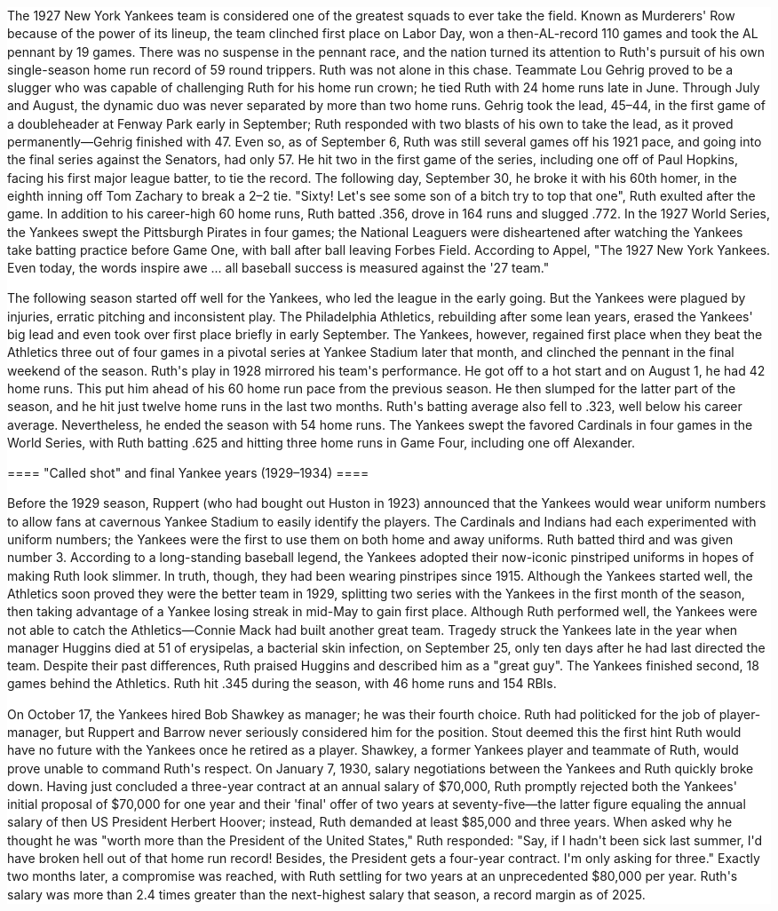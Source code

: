 The 1927 New York Yankees team is considered one of the greatest squads to ever take the field. Known as Murderers' Row because of the power of its lineup, the team clinched first place on Labor Day, won a then-AL-record 110 games and took the AL pennant by 19 games. There was no suspense in the pennant race, and the nation turned its attention to Ruth's pursuit of his own single-season home run record of 59 round trippers. Ruth was not alone in this chase. Teammate Lou Gehrig proved to be a slugger who was capable of challenging Ruth for his home run crown; he tied Ruth with 24 home runs late in June. Through July and August, the dynamic duo was never separated by more than two home runs. Gehrig took the lead, 45–44, in the first game of a doubleheader at Fenway Park early in September; Ruth responded with two blasts of his own to take the lead, as it proved permanently—Gehrig finished with 47. Even so, as of September 6, Ruth was still several games off his 1921 pace, and going into the final series against the Senators, had only 57. He hit two in the first game of the series, including one off of Paul Hopkins, facing his first major league batter, to tie the record. The following day, September 30, he broke it with his 60th homer, in the eighth inning off Tom Zachary to break a 2–2 tie. "Sixty! Let's see some son of a bitch try to top that one", Ruth exulted after the game. In addition to his career-high 60 home runs, Ruth batted .356, drove in 164 runs and slugged .772. In the 1927 World Series, the Yankees swept the Pittsburgh Pirates in four games; the National Leaguers were disheartened after watching the Yankees take batting practice before Game One, with ball after ball leaving Forbes Field. According to Appel, "The 1927 New York Yankees. Even today, the words inspire awe ... all baseball success is measured against the '27 team."

The following season started off well for the Yankees, who led the league in the early going. But the Yankees were plagued by injuries, erratic pitching and inconsistent play. The Philadelphia Athletics, rebuilding after some lean years, erased the Yankees' big lead and even took over first place briefly in early September. The Yankees, however, regained first place when they beat the Athletics three out of four games in a pivotal series at Yankee Stadium later that month, and clinched the pennant in the final weekend of the season. Ruth's play in 1928 mirrored his team's performance. He got off to a hot start and on August 1, he had 42 home runs. This put him ahead of his 60 home run pace from the previous season. He then slumped for the latter part of the season, and he hit just twelve home runs in the last two months. Ruth's batting average also fell to .323, well below his career average. Nevertheless, he ended the season with 54 home runs. The Yankees swept the favored Cardinals in four games in the World Series, with Ruth batting .625 and hitting three home runs in Game Four, including one off Alexander.


==== "Called shot" and final Yankee years (1929–1934) ====

Before the 1929 season, Ruppert (who had bought out Huston in 1923) announced that the Yankees would wear uniform numbers to allow fans at cavernous Yankee Stadium to easily identify the players. The Cardinals and Indians had each experimented with uniform numbers; the Yankees were the first to use them on both home and away uniforms. Ruth batted third and was given number 3. According to a long-standing baseball legend, the Yankees adopted their now-iconic pinstriped uniforms in hopes of making Ruth look slimmer. In truth, though, they had been wearing pinstripes since 1915.
Although the Yankees started well, the Athletics soon proved they were the better team in 1929, splitting two series with the Yankees in the first month of the season, then taking advantage of a Yankee losing streak in mid-May to gain first place. Although Ruth performed well, the Yankees were not able to catch the Athletics—Connie Mack had built another great team. Tragedy struck the Yankees late in the year when manager Huggins died at 51 of erysipelas, a bacterial skin infection, on September 25, only ten days after he had last directed the team. Despite their past differences, Ruth praised Huggins and described him as a "great guy". The Yankees finished second, 18 games behind the Athletics. Ruth hit .345 during the season, with 46 home runs and 154 RBIs.

On October 17, the Yankees hired Bob Shawkey as manager; he was their fourth choice. Ruth had politicked for the job of player-manager, but Ruppert and Barrow never seriously considered him for the position. Stout deemed this the first hint Ruth would have no future with the Yankees once he retired as a player. Shawkey, a former Yankees player and teammate of Ruth, would prove unable to command Ruth's respect.
On January 7, 1930, salary negotiations between the Yankees and Ruth quickly broke down. Having just concluded a three-year contract at an annual salary of $70,000, Ruth promptly rejected both the Yankees' initial proposal of $70,000 for one year and their 'final' offer of two years at seventy-five—the latter figure equaling the annual salary of then US President Herbert Hoover; instead, Ruth demanded at least $85,000 and three years. When asked why he thought he was "worth more than the President of the United States," Ruth responded: "Say, if I hadn't been sick last summer, I'd have broken hell out of that home run record! Besides, the President gets a four-year contract. I'm only asking for three." Exactly two months later, a compromise was reached, with Ruth settling for two years at an unprecedented $80,000 per year. Ruth's salary was more than 2.4 times greater than the next-highest salary that season, a record margin as of 2025.